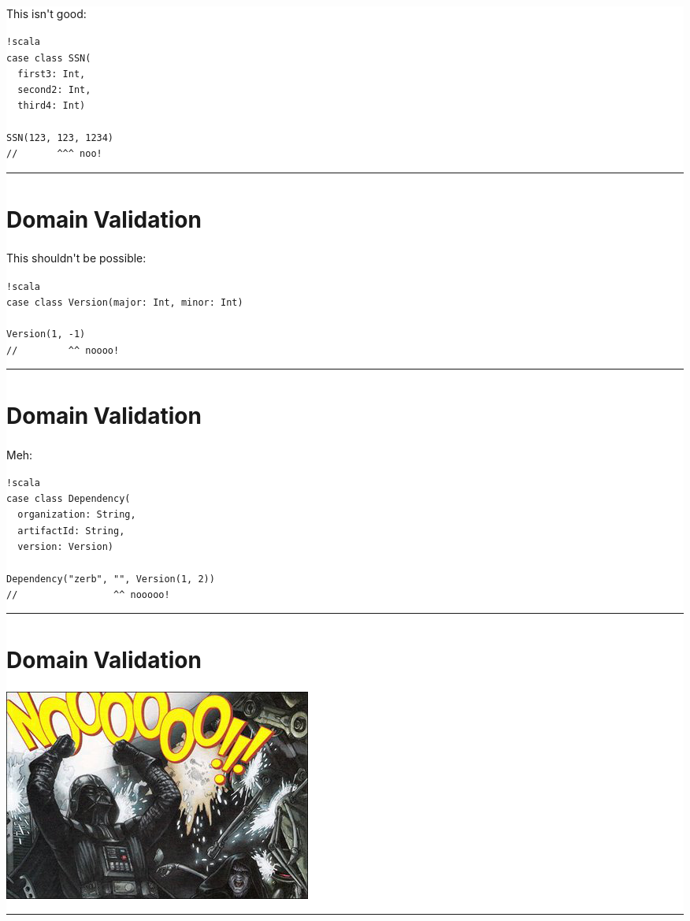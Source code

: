 This isn't good:

    !scala
    case class SSN(
      first3: Int, 
      second2: Int, 
      third4: Int)

    SSN(123, 123, 1234) 
    //       ^^^ noo!

---

# Domain Validation

This shouldn't be possible:

    !scala
    case class Version(major: Int, minor: Int)

    Version(1, -1) 
    //         ^^ noooo!

---

# Domain Validation

Meh:

    !scala
    case class Dependency(
      organization: String,
      artifactId: String,
      version: Version)

    Dependency("zerb", "", Version(1, 2))
    //                 ^^ nooooo!

---

# Domain Validation

![noooooo](img/no.jpg)

---